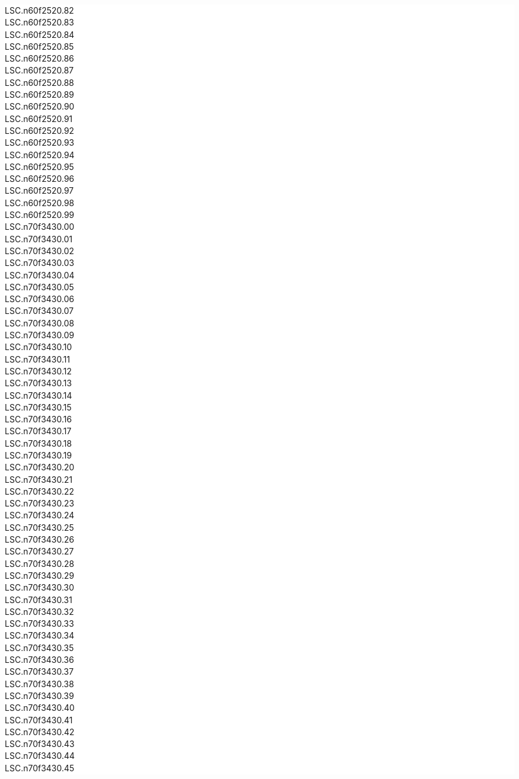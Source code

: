 LSC.n60f2520.82  
LSC.n60f2520.83  
LSC.n60f2520.84  
LSC.n60f2520.85  
LSC.n60f2520.86  
LSC.n60f2520.87  
LSC.n60f2520.88  
LSC.n60f2520.89  
LSC.n60f2520.90  
LSC.n60f2520.91  
LSC.n60f2520.92  
LSC.n60f2520.93  
LSC.n60f2520.94  
LSC.n60f2520.95  
LSC.n60f2520.96  
LSC.n60f2520.97  
LSC.n60f2520.98  
LSC.n60f2520.99  
LSC.n70f3430.00  
LSC.n70f3430.01  
LSC.n70f3430.02  
LSC.n70f3430.03  
LSC.n70f3430.04  
LSC.n70f3430.05  
LSC.n70f3430.06  
LSC.n70f3430.07  
LSC.n70f3430.08  
LSC.n70f3430.09  
LSC.n70f3430.10  
LSC.n70f3430.11  
LSC.n70f3430.12  
LSC.n70f3430.13  
LSC.n70f3430.14  
LSC.n70f3430.15  
LSC.n70f3430.16  
LSC.n70f3430.17  
LSC.n70f3430.18  
LSC.n70f3430.19  
LSC.n70f3430.20  
LSC.n70f3430.21  
LSC.n70f3430.22  
LSC.n70f3430.23  
LSC.n70f3430.24  
LSC.n70f3430.25  
LSC.n70f3430.26  
LSC.n70f3430.27  
LSC.n70f3430.28  
LSC.n70f3430.29  
LSC.n70f3430.30  
LSC.n70f3430.31  
LSC.n70f3430.32  
LSC.n70f3430.33  
LSC.n70f3430.34  
LSC.n70f3430.35  
LSC.n70f3430.36  
LSC.n70f3430.37  
LSC.n70f3430.38  
LSC.n70f3430.39  
LSC.n70f3430.40  
LSC.n70f3430.41  
LSC.n70f3430.42  
LSC.n70f3430.43  
LSC.n70f3430.44  
LSC.n70f3430.45  